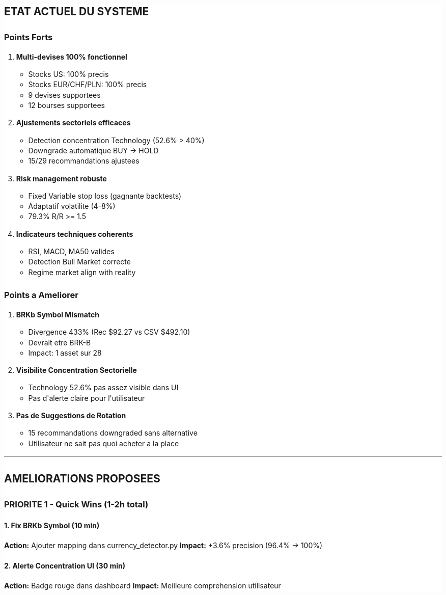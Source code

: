
## ETAT ACTUEL DU SYSTEME

### Points Forts

1. **Multi-devises 100% fonctionnel**
   - Stocks US: 100% precis
   - Stocks EUR/CHF/PLN: 100% precis
   - 9 devises supportees
   - 12 bourses supportees

2. **Ajustements sectoriels efficaces**
   - Detection concentration Technology (52.6% > 40%)
   - Downgrade automatique BUY -> HOLD
   - 15/29 recommandations ajustees

3. **Risk management robuste**
   - Fixed Variable stop loss (gagnante backtests)
   - Adaptatif volatilite (4-8%)
   - 79.3% R/R >= 1.5

4. **Indicateurs techniques coherents**
   - RSI, MACD, MA50 valides
   - Detection Bull Market correcte
   - Regime market align with reality

### Points a Ameliorer

1. **BRKb Symbol Mismatch**
   - Divergence 433% (Rec $92.27 vs CSV $492.10)
   - Devrait etre BRK-B
   - Impact: 1 asset sur 28

2. **Visibilite Concentration Sectorielle**
   - Technology 52.6% pas assez visible dans UI
   - Pas d'alerte claire pour l'utilisateur

3. **Pas de Suggestions de Rotation**
   - 15 recommandations downgraded sans alternative
   - Utilisateur ne sait pas quoi acheter a la place

---

## AMELIORATIONS PROPOSEES

### PRIORITE 1 - Quick Wins (1-2h total)

#### 1. Fix BRKb Symbol (10 min)
**Action:** Ajouter mapping dans currency_detector.py
**Impact:** +3.6% precision (96.4% -> 100%)

#### 2. Alerte Concentration UI (30 min)
**Action:** Badge rouge dans dashboard
**Impact:** Meilleure comprehension utilisateur
